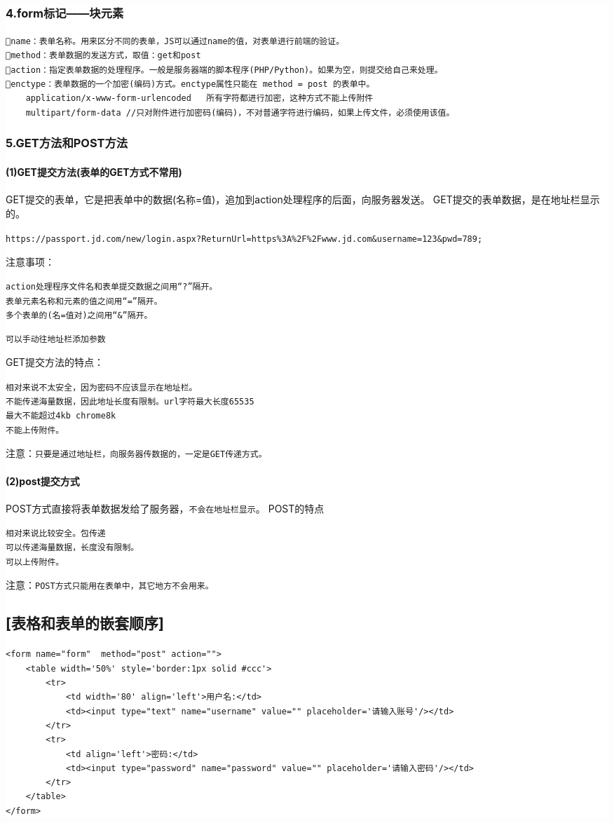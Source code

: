 ### 4.form标记——块元素

```
name：表单名称。用来区分不同的表单，JS可以通过name的值，对表单进行前端的验证。
method：表单数据的发送方式，取值：get和post
action：指定表单数据的处理程序。一般是服务器端的脚本程序(PHP/Python)。如果为空，则提交给自己来处理。
enctype：表单数据的一个加密(编码)方式。enctype属性只能在 method = post 的表单中。
	application/x-www-form-urlencoded   所有字符都进行加密，这种方式不能上传附件
	multipart/form-data //只对附件进行加密码(编码)，不对普通字符进行编码，如果上传文件，必须使用该值。
```

### 5.GET方法和POST方法
#### (1)GET提交方法(表单的GET方式不常用)
GET提交的表单，它是把表单中的数据(名称=值)，追加到action处理程序的后面，向服务器发送。
GET提交的表单数据，是在地址栏显示的。

```
https://passport.jd.com/new/login.aspx?ReturnUrl=https%3A%2F%2Fwww.jd.com&username=123&pwd=789;
```
注意事项：
```
action处理程序文件名和表单提交数据之间用“?”隔开。
表单元素名称和元素的值之间用“=”隔开。
多个表单的(名=值对)之间用“&”隔开。
```
`可以手动往地址栏添加参数`


GET提交方法的特点：

```
相对来说不太安全，因为密码不应该显示在地址栏。
不能传递海量数据，因此地址长度有限制。url字符最大长度65535
最大不能超过4kb chrome8k
不能上传附件。
```
注意：`只要是通过地址栏，向服务器传数据的，一定是GET传递方式。`



#### (2)post提交方式
POST方式直接将表单数据发给了服务器，`不会在地址栏显示`。
POST的特点

```
相对来说比较安全。包传递
可以传递海量数据，长度没有限制。
可以上传附件。
```
注意：`POST方式只能用在表单中，其它地方不会用来。`



## [表格和表单的嵌套顺序]


```
<form name="form"  method="post" action="">
	<table width='50%' style='border:1px solid #ccc'>
		<tr>
			<td width='80' align='left'>用户名:</td>
			<td><input type="text" name="username" value="" placeholder='请输入账号'/></td>
		</tr>
		<tr>
			<td align='left'>密码:</td>
			<td><input type="password" name="password" value="" placeholder='请输入密码'/></td>
		</tr>
	</table>
</form>
```